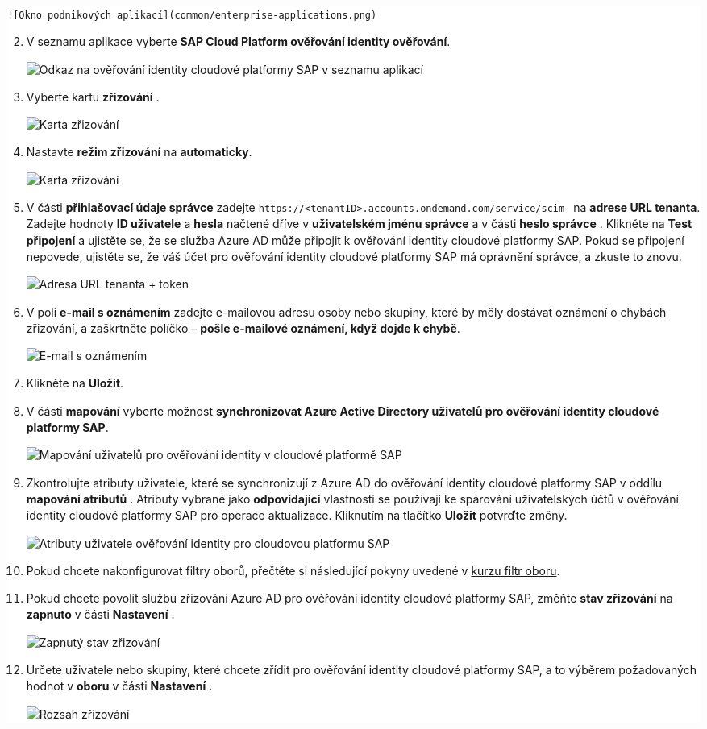     ![Okno podnikových aplikací](common/enterprise-applications.png)

2. V seznamu aplikace vyberte **SAP Cloud Platform ověřování identity ověřování**.

    ![Odkaz na ověřování identity cloudové platformy SAP v seznamu aplikací](common/all-applications.png)

3. Vyberte kartu **zřizování** .

    ![Karta zřizování](common/provisioning.png)

4. Nastavte **režim zřizování** na **automaticky**.

    ![Karta zřizování](common/provisioning-automatic.png)

5. V části **přihlašovací údaje správce** zadejte `https://<tenantID>.accounts.ondemand.com/service/scim ` na **adrese URL tenanta**. Zadejte hodnoty **ID uživatele** a **hesla** načtené dříve v **uživatelském jménu správce** a v části **heslo správce** . Klikněte na **Test připojení** a ujistěte se, že se služba Azure AD může připojit k ověřování identity cloudové platformy SAP. Pokud se připojení nepovede, ujistěte se, že váš účet pro ověřování identity cloudové platformy SAP má oprávnění správce, a zkuste to znovu.

    ![Adresa URL tenanta + token](media/sap-cloud-platform-identity-authentication-provisioning-tutorial/testconnection.png)

6. V poli **e-mail s oznámením** zadejte e-mailovou adresu osoby nebo skupiny, které by měly dostávat oznámení o chybách zřizování, a zaškrtněte políčko – **pošle e-mailové oznámení, když dojde k chybě**.

    ![E-mail s oznámením](common/provisioning-notification-email.png)

7. Klikněte na **Uložit**.

8. V části **mapování** vyberte možnost **synchronizovat Azure Active Directory uživatelů pro ověřování identity cloudové platformy SAP**.

    ![Mapování uživatelů pro ověřování identity v cloudové platformě SAP](media/sap-cloud-platform-identity-authentication-provisioning-tutorial/mapping.png)

9. Zkontrolujte atributy uživatele, které se synchronizují z Azure AD do ověřování identity cloudové platformy SAP v oddílu **mapování atributů** . Atributy vybrané jako **odpovídající** vlastnosti se používají ke spárování uživatelských účtů v ověřování identity cloudové platformy SAP pro operace aktualizace. Kliknutím na tlačítko **Uložit** potvrďte změny.

    ![Atributy uživatele ověřování identity pro cloudovou platformu SAP](media/sap-cloud-platform-identity-authentication-provisioning-tutorial/userattributes.png)

10. Pokud chcete nakonfigurovat filtry oborů, přečtěte si následující pokyny uvedené v [kurzu filtr oboru](../manage-apps/define-conditional-rules-for-provisioning-user-accounts.md).

11. Pokud chcete povolit službu zřizování Azure AD pro ověřování identity cloudové platformy SAP, změňte **stav zřizování** na **zapnuto** v části **Nastavení** .

    ![Zapnutý stav zřizování](common/provisioning-toggle-on.png)

12. Určete uživatele nebo skupiny, které chcete zřídit pro ověřování identity cloudové platformy SAP, a to výběrem požadovaných hodnot v **oboru** v části **Nastavení** .

    ![Rozsah zřizování](common/provisioning-scope.png)
